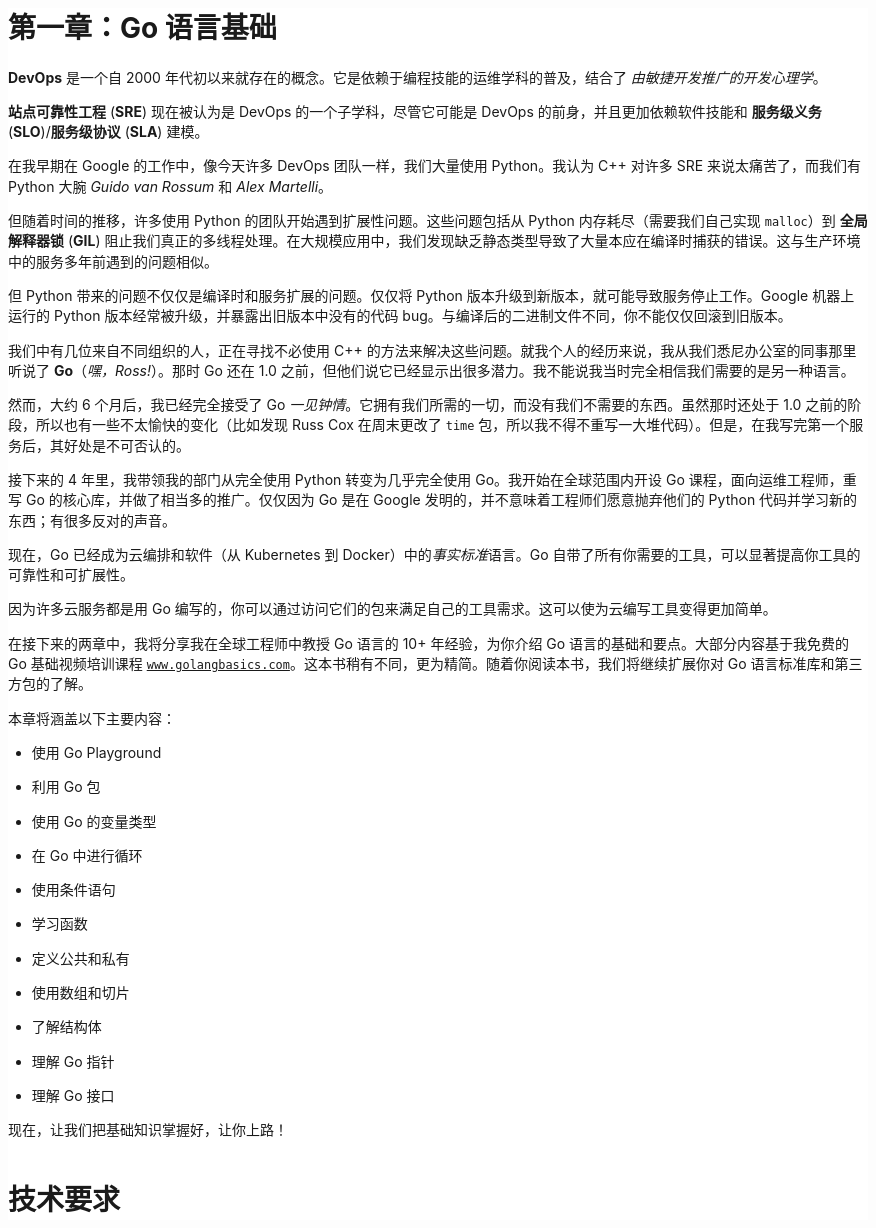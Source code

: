 # 第一章：Go 语言基础

**DevOps** 是一个自 2000 年代初以来就存在的概念。它是依赖于编程技能的运维学科的普及，结合了 *由敏捷开发推广的开发心理学*。

**站点可靠性工程** (**SRE**) 现在被认为是 DevOps 的一个子学科，尽管它可能是 DevOps 的前身，并且更加依赖软件技能和 **服务级义务** (**SLO**)/**服务级协议** (**SLA**) 建模。

在我早期在 Google 的工作中，像今天许多 DevOps 团队一样，我们大量使用 Python。我认为 C++ 对许多 SRE 来说太痛苦了，而我们有 Python 大腕 *Guido van Rossum* 和 *Alex Martelli*。

但随着时间的推移，许多使用 Python 的团队开始遇到扩展性问题。这些问题包括从 Python 内存耗尽（需要我们自己实现 `malloc`）到 **全局解释器锁** (**GIL**) 阻止我们真正的多线程处理。在大规模应用中，我们发现缺乏静态类型导致了大量本应在编译时捕获的错误。这与生产环境中的服务多年前遇到的问题相似。

但 Python 带来的问题不仅仅是编译时和服务扩展的问题。仅仅将 Python 版本升级到新版本，就可能导致服务停止工作。Google 机器上运行的 Python 版本经常被升级，并暴露出旧版本中没有的代码 bug。与编译后的二进制文件不同，你不能仅仅回滚到旧版本。

我们中有几位来自不同组织的人，正在寻找不必使用 C++ 的方法来解决这些问题。就我个人的经历来说，我从我们悉尼办公室的同事那里听说了 **Go**（*嘿，Ross!*）。那时 Go 还在 1.0 之前，但他们说它已经显示出很多潜力。我不能说我当时完全相信我们需要的是另一种语言。

然而，大约 6 个月后，我已经完全接受了 Go *一见钟情*。它拥有我们所需的一切，而没有我们不需要的东西。虽然那时还处于 1.0 之前的阶段，所以也有一些不太愉快的变化（比如发现 Russ Cox 在周末更改了 `time` 包，所以我不得不重写一大堆代码）。但是，在我写完第一个服务后，其好处是不可否认的。

接下来的 4 年里，我带领我的部门从完全使用 Python 转变为几乎完全使用 Go。我开始在全球范围内开设 Go 课程，面向运维工程师，重写 Go 的核心库，并做了相当多的推广。仅仅因为 Go 是在 Google 发明的，并不意味着工程师们愿意抛弃他们的 Python 代码并学习新的东西；有很多反对的声音。

现在，Go 已经成为云编排和软件（从 Kubernetes 到 Docker）中的*事实标准*语言。Go 自带了所有你需要的工具，可以显著提高你工具的可靠性和可扩展性。

因为许多云服务都是用 Go 编写的，你可以通过访问它们的包来满足自己的工具需求。这可以使为云编写工具变得更加简单。

在接下来的两章中，我将分享我在全球工程师中教授 Go 语言的 10+ 年经验，为你介绍 Go 语言的基础和要点。大部分内容基于我免费的 Go 基础视频培训课程 [`www.golangbasics.com`](https://www.golangbasics.com)。这本书稍有不同，更为精简。随着你阅读本书，我们将继续扩展你对 Go 语言标准库和第三方包的了解。

本章将涵盖以下主要内容：

+   使用 Go Playground

+   利用 Go 包

+   使用 Go 的变量类型

+   在 Go 中进行循环

+   使用条件语句

+   学习函数

+   定义公共和私有

+   使用数组和切片

+   了解结构体

+   理解 Go 指针

+   理解 Go 接口

现在，让我们把基础知识掌握好，让你上路！

# 技术要求
